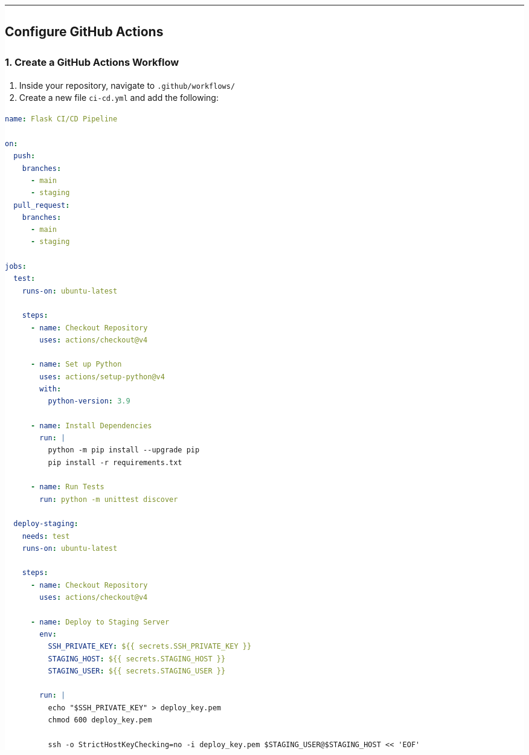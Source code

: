 ```groovy
```

---

## Configure GitHub Actions

### 1. Create a GitHub Actions Workflow
1. Inside your repository, navigate to `.github/workflows/`
2. Create a new file `ci-cd.yml` and add the following:

```yaml
name: Flask CI/CD Pipeline

on:
  push:
    branches:
      - main
      - staging
  pull_request:
    branches:
      - main
      - staging

jobs:
  test:
    runs-on: ubuntu-latest

    steps:
      - name: Checkout Repository
        uses: actions/checkout@v4

      - name: Set up Python
        uses: actions/setup-python@v4
        with:
          python-version: 3.9

      - name: Install Dependencies
        run: |
          python -m pip install --upgrade pip
          pip install -r requirements.txt

      - name: Run Tests
        run: python -m unittest discover

  deploy-staging:
    needs: test
    runs-on: ubuntu-latest

    steps:
      - name: Checkout Repository
        uses: actions/checkout@v4

      - name: Deploy to Staging Server
        env:
          SSH_PRIVATE_KEY: ${{ secrets.SSH_PRIVATE_KEY }}
          STAGING_HOST: ${{ secrets.STAGING_HOST }}
          STAGING_USER: ${{ secrets.STAGING_USER }}
      
        run: |
          echo "$SSH_PRIVATE_KEY" > deploy_key.pem
          chmod 600 deploy_key.pem

          ssh -o StrictHostKeyChecking=no -i deploy_key.pem $STAGING_USER@$STAGING_HOST << 'EOF'
```